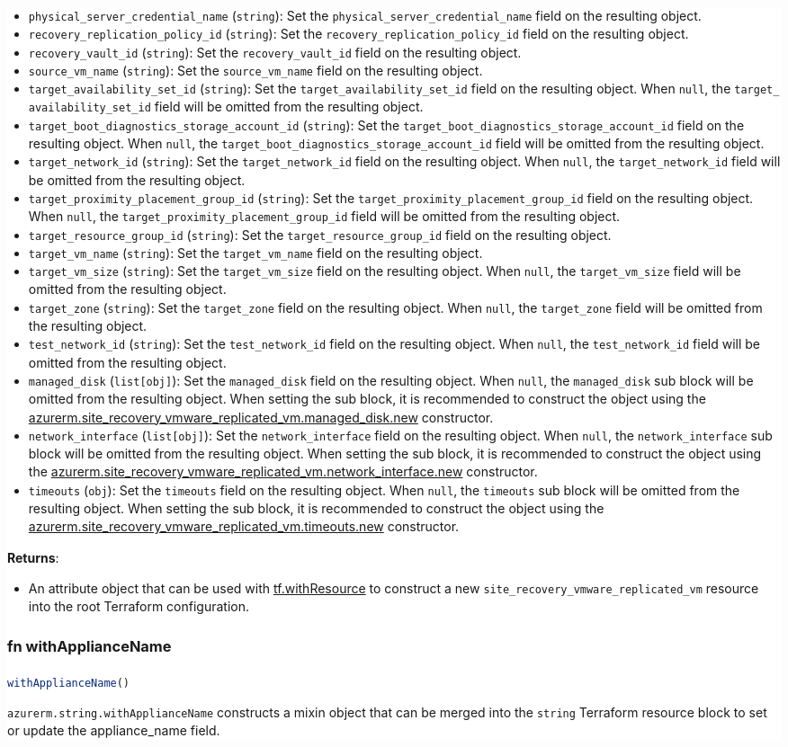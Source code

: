   - `physical_server_credential_name` (`string`): Set the `physical_server_credential_name` field on the resulting object.
  - `recovery_replication_policy_id` (`string`): Set the `recovery_replication_policy_id` field on the resulting object.
  - `recovery_vault_id` (`string`): Set the `recovery_vault_id` field on the resulting object.
  - `source_vm_name` (`string`): Set the `source_vm_name` field on the resulting object.
  - `target_availability_set_id` (`string`): Set the `target_availability_set_id` field on the resulting object. When `null`, the `target_availability_set_id` field will be omitted from the resulting object.
  - `target_boot_diagnostics_storage_account_id` (`string`): Set the `target_boot_diagnostics_storage_account_id` field on the resulting object. When `null`, the `target_boot_diagnostics_storage_account_id` field will be omitted from the resulting object.
  - `target_network_id` (`string`): Set the `target_network_id` field on the resulting object. When `null`, the `target_network_id` field will be omitted from the resulting object.
  - `target_proximity_placement_group_id` (`string`): Set the `target_proximity_placement_group_id` field on the resulting object. When `null`, the `target_proximity_placement_group_id` field will be omitted from the resulting object.
  - `target_resource_group_id` (`string`): Set the `target_resource_group_id` field on the resulting object.
  - `target_vm_name` (`string`): Set the `target_vm_name` field on the resulting object.
  - `target_vm_size` (`string`): Set the `target_vm_size` field on the resulting object. When `null`, the `target_vm_size` field will be omitted from the resulting object.
  - `target_zone` (`string`): Set the `target_zone` field on the resulting object. When `null`, the `target_zone` field will be omitted from the resulting object.
  - `test_network_id` (`string`): Set the `test_network_id` field on the resulting object. When `null`, the `test_network_id` field will be omitted from the resulting object.
  - `managed_disk` (`list[obj]`): Set the `managed_disk` field on the resulting object. When `null`, the `managed_disk` sub block will be omitted from the resulting object. When setting the sub block, it is recommended to construct the object using the [azurerm.site_recovery_vmware_replicated_vm.managed_disk.new](#fn-managed_disknew) constructor.
  - `network_interface` (`list[obj]`): Set the `network_interface` field on the resulting object. When `null`, the `network_interface` sub block will be omitted from the resulting object. When setting the sub block, it is recommended to construct the object using the [azurerm.site_recovery_vmware_replicated_vm.network_interface.new](#fn-network_interfacenew) constructor.
  - `timeouts` (`obj`): Set the `timeouts` field on the resulting object. When `null`, the `timeouts` sub block will be omitted from the resulting object. When setting the sub block, it is recommended to construct the object using the [azurerm.site_recovery_vmware_replicated_vm.timeouts.new](#fn-timeoutsnew) constructor.

**Returns**:
  - An attribute object that can be used with [tf.withResource](https://github.com/tf-libsonnet/core/tree/main/docs#fn-withresource) to construct a new `site_recovery_vmware_replicated_vm` resource into the root Terraform configuration.


### fn withApplianceName

```ts
withApplianceName()
```

`azurerm.string.withApplianceName` constructs a mixin object that can be merged into the `string`
Terraform resource block to set or update the appliance_name field.
